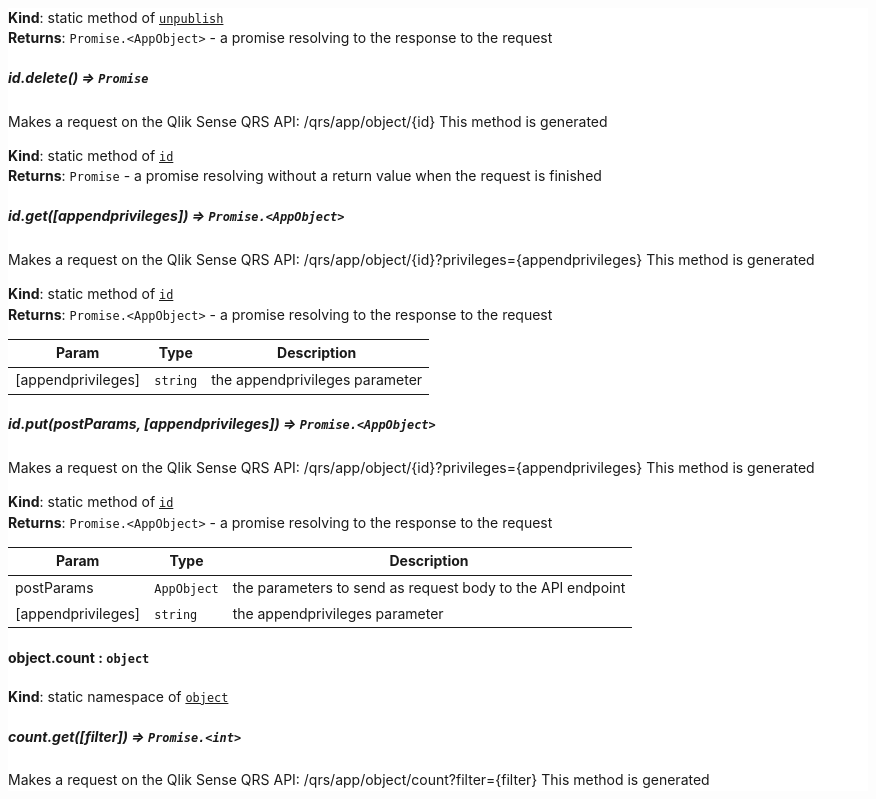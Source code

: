**Kind**: static method of <code>[unpublish](#app.object.id.unpublish)</code>  
**Returns**: <code>Promise.&lt;AppObject&gt;</code> - a promise resolving to the response to the request  
<a name="app.object.id.delete"></a>
##### id.delete() ⇒ <code>Promise</code>
Makes a request on the Qlik Sense QRS API:
/qrs/app/object/{id}
This method is generated

**Kind**: static method of <code>[id](#app.object.id)</code>  
**Returns**: <code>Promise</code> - a promise resolving without a return value when the request is finished  
<a name="app.object.id.get"></a>
##### id.get([appendprivileges]) ⇒ <code>Promise.&lt;AppObject&gt;</code>
Makes a request on the Qlik Sense QRS API:
/qrs/app/object/{id}?privileges={appendprivileges}
This method is generated

**Kind**: static method of <code>[id](#app.object.id)</code>  
**Returns**: <code>Promise.&lt;AppObject&gt;</code> - a promise resolving to the response to the request  

| Param | Type | Description |
| --- | --- | --- |
| [appendprivileges] | <code>string</code> | the appendprivileges parameter |

<a name="app.object.id.put"></a>
##### id.put(postParams, [appendprivileges]) ⇒ <code>Promise.&lt;AppObject&gt;</code>
Makes a request on the Qlik Sense QRS API:
/qrs/app/object/{id}?privileges={appendprivileges}
This method is generated

**Kind**: static method of <code>[id](#app.object.id)</code>  
**Returns**: <code>Promise.&lt;AppObject&gt;</code> - a promise resolving to the response to the request  

| Param | Type | Description |
| --- | --- | --- |
| postParams | <code>AppObject</code> | the parameters to send as request body to the API endpoint |
| [appendprivileges] | <code>string</code> | the appendprivileges parameter |

<a name="app.object.count"></a>
#### object.count : <code>object</code>
**Kind**: static namespace of <code>[object](#app.object)</code>  
<a name="app.object.count.get"></a>
##### count.get([filter]) ⇒ <code>Promise.&lt;int&gt;</code>
Makes a request on the Qlik Sense QRS API:
/qrs/app/object/count?filter={filter}
This method is generated
